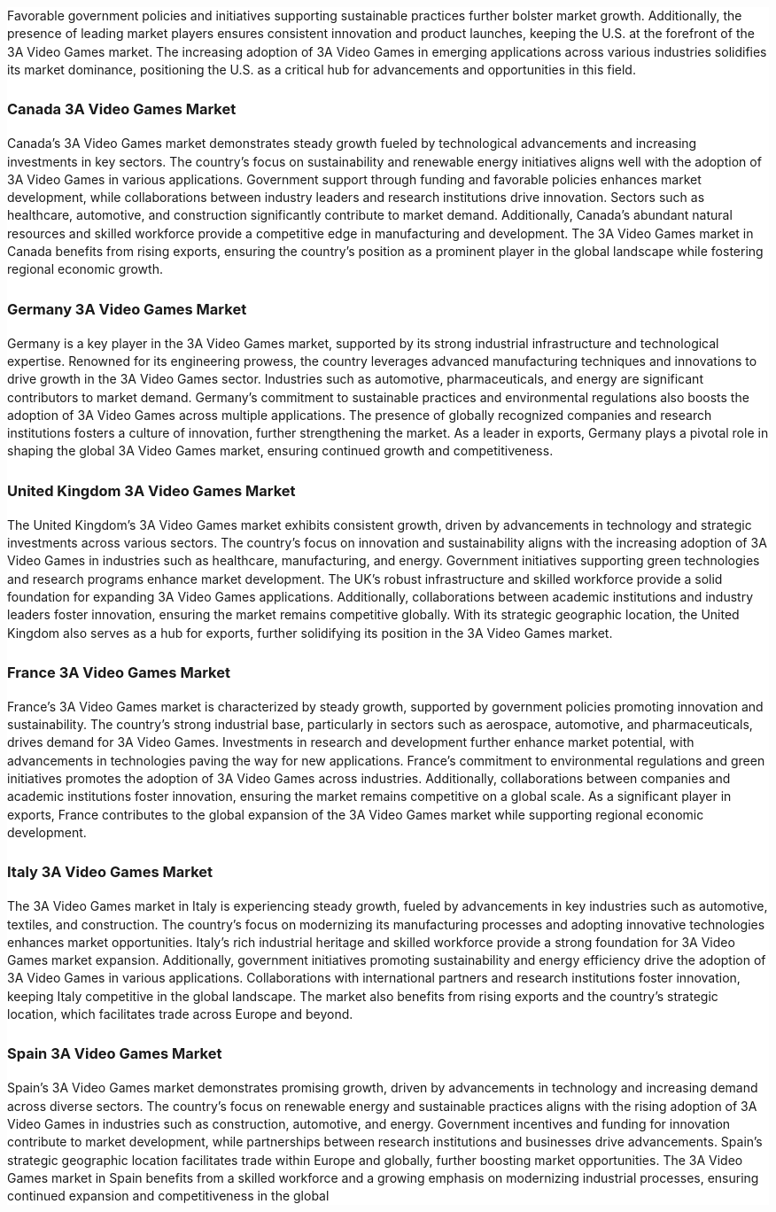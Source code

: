 Favorable government policies and initiatives supporting sustainable practices further bolster market growth. Additionally, the presence of leading market players ensures consistent innovation and product launches, keeping the U.S. at the forefront of the 3A Video Games market. The increasing adoption of 3A Video Games in emerging applications across various industries solidifies its market dominance, positioning the U.S. as a critical hub for advancements and opportunities in this field.</p><h3>Canada 3A Video Games Market</h3><p>Canada&rsquo;s 3A Video Games market demonstrates steady growth fueled by technological advancements and increasing investments in key sectors. The country&rsquo;s focus on sustainability and renewable energy initiatives aligns well with the adoption of 3A Video Games in various applications. Government support through funding and favorable policies enhances market development, while collaborations between industry leaders and research institutions drive innovation. Sectors such as healthcare, automotive, and construction significantly contribute to market demand. Additionally, Canada&rsquo;s abundant natural resources and skilled workforce provide a competitive edge in manufacturing and development. The 3A Video Games market in Canada benefits from rising exports, ensuring the country&rsquo;s position as a prominent player in the global landscape while fostering regional economic growth.</p><h3>Germany 3A Video Games Market</h3><p>Germany is a key player in the 3A Video Games market, supported by its strong industrial infrastructure and technological expertise. Renowned for its engineering prowess, the country leverages advanced manufacturing techniques and innovations to drive growth in the 3A Video Games sector. Industries such as automotive, pharmaceuticals, and energy are significant contributors to market demand. Germany&rsquo;s commitment to sustainable practices and environmental regulations also boosts the adoption of 3A Video Games across multiple applications. The presence of globally recognized companies and research institutions fosters a culture of innovation, further strengthening the market. As a leader in exports, Germany plays a pivotal role in shaping the global 3A Video Games market, ensuring continued growth and competitiveness.</p><h3>United Kingdom 3A Video Games Market</h3><p>The United Kingdom&rsquo;s 3A Video Games market exhibits consistent growth, driven by advancements in technology and strategic investments across various sectors. The country&rsquo;s focus on innovation and sustainability aligns with the increasing adoption of 3A Video Games in industries such as healthcare, manufacturing, and energy. Government initiatives supporting green technologies and research programs enhance market development. The UK&rsquo;s robust infrastructure and skilled workforce provide a solid foundation for expanding 3A Video Games applications. Additionally, collaborations between academic institutions and industry leaders foster innovation, ensuring the market remains competitive globally. With its strategic geographic location, the United Kingdom also serves as a hub for exports, further solidifying its position in the 3A Video Games market.</p><h3>France 3A Video Games Market</h3><p>France&rsquo;s 3A Video Games market is characterized by steady growth, supported by government policies promoting innovation and sustainability. The country&rsquo;s strong industrial base, particularly in sectors such as aerospace, automotive, and pharmaceuticals, drives demand for 3A Video Games. Investments in research and development further enhance market potential, with advancements in technologies paving the way for new applications. France&rsquo;s commitment to environmental regulations and green initiatives promotes the adoption of 3A Video Games across industries. Additionally, collaborations between companies and academic institutions foster innovation, ensuring the market remains competitive on a global scale. As a significant player in exports, France contributes to the global expansion of the 3A Video Games market while supporting regional economic development.</p><h3>Italy 3A Video Games Market</h3><p>The 3A Video Games market in Italy is experiencing steady growth, fueled by advancements in key industries such as automotive, textiles, and construction. The country&rsquo;s focus on modernizing its manufacturing processes and adopting innovative technologies enhances market opportunities. Italy&rsquo;s rich industrial heritage and skilled workforce provide a strong foundation for 3A Video Games market expansion. Additionally, government initiatives promoting sustainability and energy efficiency drive the adoption of 3A Video Games in various applications. Collaborations with international partners and research institutions foster innovation, keeping Italy competitive in the global landscape. The market also benefits from rising exports and the country&rsquo;s strategic location, which facilitates trade across Europe and beyond.</p><h3>Spain 3A Video Games Market</h3><p>Spain&rsquo;s 3A Video Games market demonstrates promising growth, driven by advancements in technology and increasing demand across diverse sectors. The country&rsquo;s focus on renewable energy and sustainable practices aligns with the rising adoption of 3A Video Games in industries such as construction, automotive, and energy. Government incentives and funding for innovation contribute to market development, while partnerships between research institutions and businesses drive advancements. Spain&rsquo;s strategic geographic location facilitates trade within Europe and globally, further boosting market opportunities. The 3A Video Games market in Spain benefits from a skilled workforce and a growing emphasis on modernizing industrial processes, ensuring continued expansion and competitiveness in the global